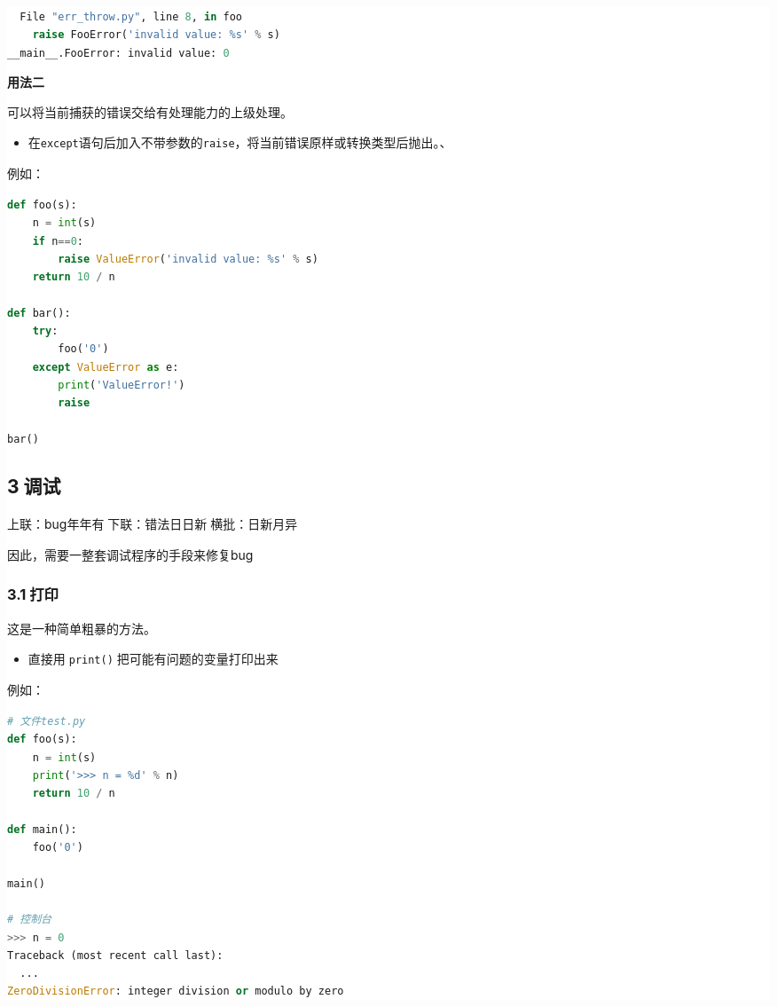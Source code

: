 ```python
  File "err_throw.py", line 8, in foo
	raise FooError('invalid value: %s' % s)
__main__.FooError: invalid value: 0
```

**用法二**

可以将当前捕获的错误交给有处理能力的上级处理。

* 在`except`语句后加入不带参数的`raise`，将当前错误原样或转换类型后抛出。、

例如：

```python
def foo(s):
	n = int(s)
	if n==0:
		raise ValueError('invalid value: %s' % s)
	return 10 / n

def bar():
	try:
		foo('0')
	except ValueError as e:
		print('ValueError!')
		raise

bar()
```

## 3 调试
上联：bug年年有 下联：错法日日新 横批：日新月异

因此，需要一整套调试程序的手段来修复bug

### 3.1 打印
这是一种简单粗暴的方法。

* 直接用 `print()` 把可能有问题的变量打印出来

例如：

```python
# 文件test.py
def foo(s):
	n = int(s)
	print('>>> n = %d' % n)
	return 10 / n
	
def main():
	foo('0')
	
main()

# 控制台
>>> n = 0
Traceback (most recent call last):
  ...
ZeroDivisionError: integer division or modulo by zero
```
